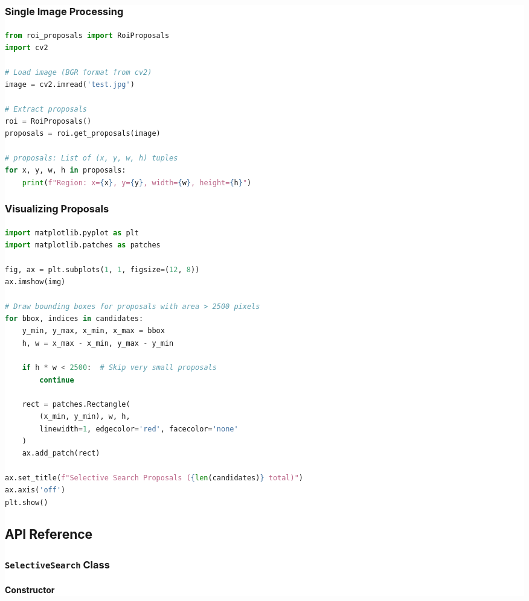 ### Single Image Processing

```python
from roi_proposals import RoiProposals
import cv2

# Load image (BGR format from cv2)
image = cv2.imread('test.jpg')

# Extract proposals
roi = RoiProposals()
proposals = roi.get_proposals(image)

# proposals: List of (x, y, w, h) tuples
for x, y, w, h in proposals:
    print(f"Region: x={x}, y={y}, width={w}, height={h}")
```

### Visualizing Proposals

```python
import matplotlib.pyplot as plt
import matplotlib.patches as patches

fig, ax = plt.subplots(1, 1, figsize=(12, 8))
ax.imshow(img)

# Draw bounding boxes for proposals with area > 2500 pixels
for bbox, indices in candidates:
    y_min, y_max, x_min, x_max = bbox
    h, w = x_max - x_min, y_max - y_min
    
    if h * w < 2500:  # Skip very small proposals
        continue
    
    rect = patches.Rectangle(
        (x_min, y_min), w, h,
        linewidth=1, edgecolor='red', facecolor='none'
    )
    ax.add_patch(rect)

ax.set_title(f"Selective Search Proposals ({len(candidates)} total)")
ax.axis('off')
plt.show()
```

## API Reference

### `SelectiveSearch` Class

#### Constructor
